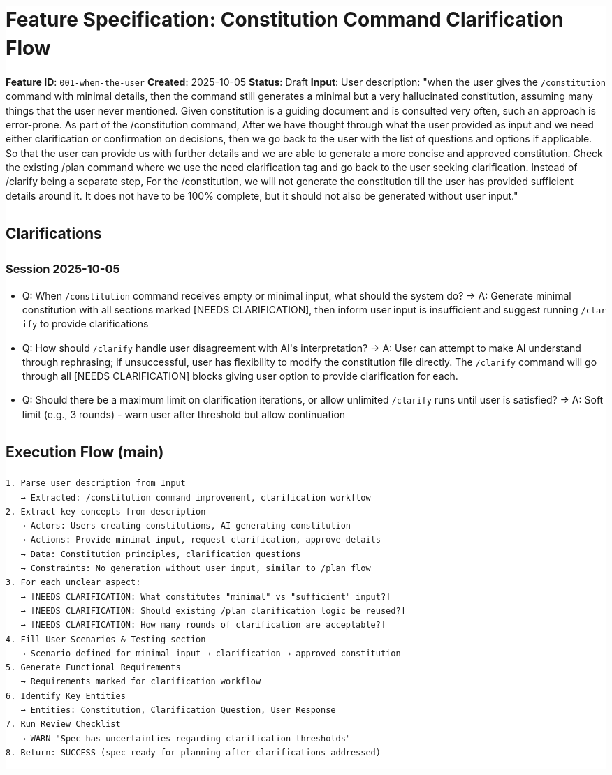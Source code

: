 # Feature Specification: Constitution Command Clarification Flow

**Feature ID**: `001-when-the-user`
**Created**: 2025-10-05
**Status**: Draft
**Input**: User description: "when the user gives the `/constitution` command with minimal details, then the command still generates a minimal but a very hallucinated constitution, assuming many things that the user never mentioned. Given constitution is a guiding document and is consulted very often, such an approach is error-prone. As part of the /constitution command, After we have thought through what the user provided as input and we need either clarification or confirmation on decisions, then we go back to the user with the list of questions and options if applicable. So that the user can provide us with further details and we are able to generate a more concise and approved constitution. Check the existing /plan command where we use the need clarification tag and go back to the user seeking clarification. Instead of /clarify being a separate step, For the /constitution, we will not generate the constitution till the user has provided sufficient details around it. It does not have to be 100% complete, but it should not also be generated without user input."

## Clarifications

### Session 2025-10-05

- Q: When `/constitution` command receives empty or minimal input, what should the system do? → A: Generate minimal constitution with all sections marked [NEEDS CLARIFICATION], then inform user input is insufficient and suggest running `/clarify` to provide clarifications

- Q: How should `/clarify` handle user disagreement with AI's interpretation? → A: User can attempt to make AI understand through rephrasing; if unsuccessful, user has flexibility to modify the constitution file directly. The `/clarify` command will go through all [NEEDS CLARIFICATION] blocks giving user option to provide clarification for each.

- Q: Should there be a maximum limit on clarification iterations, or allow unlimited `/clarify` runs until user is satisfied? → A: Soft limit (e.g., 3 rounds) - warn user after threshold but allow continuation

## Execution Flow (main)
```
1. Parse user description from Input
   → Extracted: /constitution command improvement, clarification workflow
2. Extract key concepts from description
   → Actors: Users creating constitutions, AI generating constitution
   → Actions: Provide minimal input, request clarification, approve details
   → Data: Constitution principles, clarification questions
   → Constraints: No generation without user input, similar to /plan flow
3. For each unclear aspect:
   → [NEEDS CLARIFICATION: What constitutes "minimal" vs "sufficient" input?]
   → [NEEDS CLARIFICATION: Should existing /plan clarification logic be reused?]
   → [NEEDS CLARIFICATION: How many rounds of clarification are acceptable?]
4. Fill User Scenarios & Testing section
   → Scenario defined for minimal input → clarification → approved constitution
5. Generate Functional Requirements
   → Requirements marked for clarification workflow
6. Identify Key Entities
   → Entities: Constitution, Clarification Question, User Response
7. Run Review Checklist
   → WARN "Spec has uncertainties regarding clarification thresholds"
8. Return: SUCCESS (spec ready for planning after clarifications addressed)
```

---